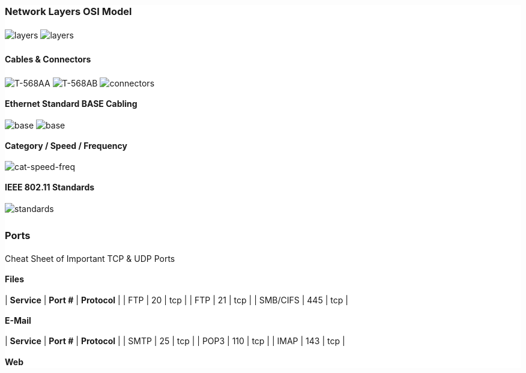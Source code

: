 ### Network Layers OSI Model

<img align="center" src="https://www.certblaster.com/wp-content/uploads/2018/05/TCP-OSI-Protocols.jpg" alt="layers" width="600" height="300">

<img align="center" src="https://www.oreilly.com/library/view/comptia-a-quick/9780789742995/graphics/t0049_01.jpg" alt="layers" width="600" height="300">

#### Cables & Connectors

<img align="center" src="https://www.examguides.com/Networkplus/images/rollover%20-%20ans.JPG" alt="T-568AA" width="600" height="300">

<img align="center" src="https://www.certblaster.com/wp-content/uploads/2019/04/T-568AB-Detail-2.png" alt="T-568AB" width="600" height="300">

<img align="center" src="https://ptgmedia.pearsoncmg.com/images/chap3_9780789754080/elementLinks/03fig09.jpg" alt="connectors" width="600" height="300">

**Ethernet Standard BASE Cabling**

<img align="center" src="https://o.quizlet.com/8B7MTZeS31qweIamELwIcw.jpg" alt="base" width="600" height="300">

<img align="center" src="https://electricalacademia.com/wp-content/uploads/2018/12/word-image-71.png" alt="base" width="600" height="300">

**Category / Speed / Frequency**

<img align="center" src="https://www.learnabhi.com/wp-content/uploads/2018/03/ethernet-cable-min.jpg" alt="cat-speed-freq" width="600" height="300">

**IEEE 802.11 Standards**

<img align="center" src="https://raw.githubusercontent.com/n1ghtx0w1/a-plus-studying/main/wifi-standards.jpg" alt="standards" width="600" height="300">

### Ports

Cheat Sheet of Important TCP & UDP Ports

**Files**

| **Service** | **Port #** | **Protocol** |
| FTP | 20 | tcp |
| FTP | 21 | tcp |
| SMB/CIFS | 445 | tcp |

**E-Mail**

| **Service** | **Port #** | **Protocol** |
| SMTP | 25 | tcp |
| POP3 | 110 | tcp |
| IMAP | 143 | tcp |

**Web**
